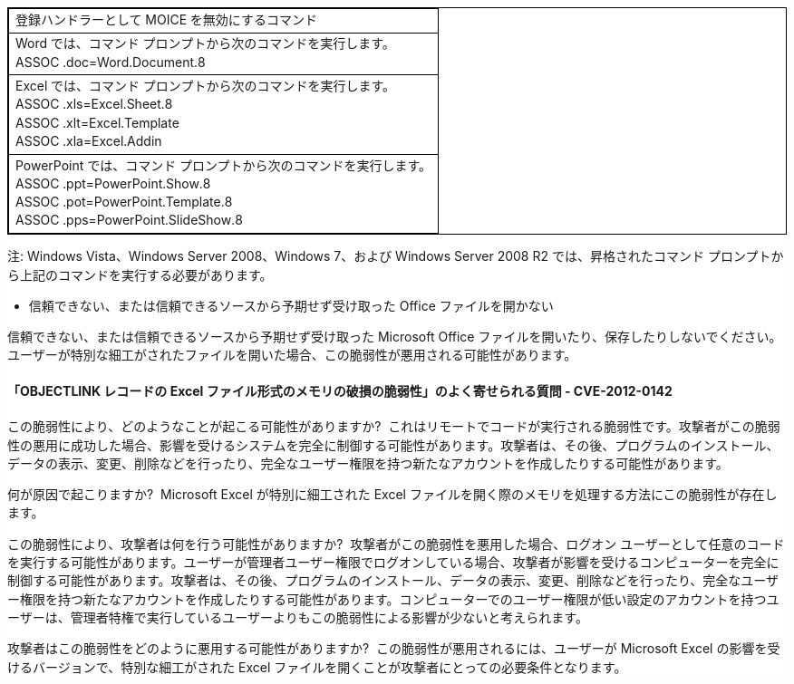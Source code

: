  
<p></p>

<table style="border:1px solid black;">
<tbody>
<tr class="odd">
<td style="border:1px solid black;">登録ハンドラーとして MOICE を無効にするコマンド</td>
</tr>
<tr class="even">
<td style="border:1px solid black;">Word では、コマンド プロンプトから次のコマンドを実行します。<br />
ASSOC .doc=Word.Document.8</td>
</tr>
<tr class="odd">
<td style="border:1px solid black;">Excel では、コマンド プロンプトから次のコマンドを実行します。<br />
ASSOC .xls=Excel.Sheet.8<br />
ASSOC .xlt=Excel.Template<br />
ASSOC .xla=Excel.Addin</td>
</tr>
<tr class="even">
<td style="border:1px solid black;">PowerPoint では、コマンド プロンプトから次のコマンドを実行します。<br />
ASSOC .ppt=PowerPoint.Show.8<br />
ASSOC .pot=PowerPoint.Template.8<br />
ASSOC .pps=PowerPoint.SlideShow.8</td>
</tr>
</tbody>
</table>

<p></p>

 

注: Windows Vista、Windows Server 2008、Windows 7、および Windows Server 2008 R2 では、昇格されたコマンド プロンプトから上記のコマンドを実行する必要があります。

-   信頼できない、または信頼できるソースから予期せず受け取った Office ファイルを開かない

信頼できない、または信頼できるソースから予期せず受け取った Microsoft Office ファイルを開いたり、保存したりしないでください。ユーザーが特別な細工がされたファイルを開いた場合、この脆弱性が悪用される可能性があります。

#### 「OBJECTLINK レコードの Excel ファイル形式のメモリの破損の脆弱性」のよく寄せられる質問 - CVE-2012-0142

この脆弱性により、どのようなことが起こる可能性がありますか? 
これはリモートでコードが実行される脆弱性です。攻撃者がこの脆弱性の悪用に成功した場合、影響を受けるシステムを完全に制御する可能性があります。攻撃者は、その後、プログラムのインストール、データの表示、変更、削除などを行ったり、完全なユーザー権限を持つ新たなアカウントを作成したりする可能性があります。

何が原因で起こりますか? 
Microsoft Excel が特別に細工された Excel ファイルを開く際のメモリを処理する方法にこの脆弱性が存在します。

この脆弱性により、攻撃者は何を行う可能性がありますか? 
攻撃者がこの脆弱性を悪用した場合、ログオン ユーザーとして任意のコードを実行する可能性があります。ユーザーが管理者ユーザー権限でログオンしている場合、攻撃者が影響を受けるコンピューターを完全に制御する可能性があります。攻撃者は、その後、プログラムのインストール、データの表示、変更、削除などを行ったり、完全なユーザー権限を持つ新たなアカウントを作成したりする可能性があります。コンピューターでのユーザー権限が低い設定のアカウントを持つユーザーは、管理者特権で実行しているユーザーよりもこの脆弱性による影響が少ないと考えられます。

攻撃者はこの脆弱性をどのように悪用する可能性がありますか? 
この脆弱性が悪用されるには、ユーザーが Microsoft Excel の影響を受けるバージョンで、特別な細工がされた Excel ファイルを開くことが攻撃者にとっての必要条件となります。
